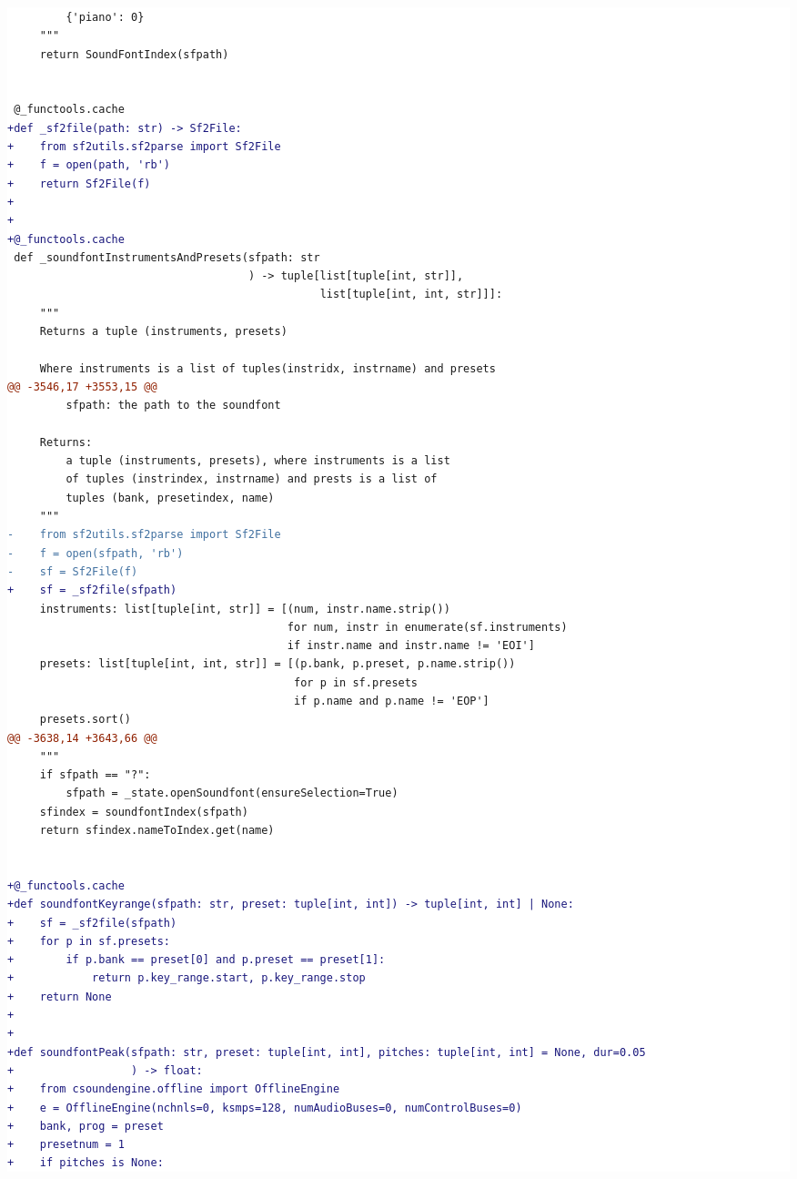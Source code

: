 ```diff
         {'piano': 0}
     """
     return SoundFontIndex(sfpath)
 
 
 @_functools.cache
+def _sf2file(path: str) -> Sf2File:
+    from sf2utils.sf2parse import Sf2File
+    f = open(path, 'rb')
+    return Sf2File(f)
+
+
+@_functools.cache
 def _soundfontInstrumentsAndPresets(sfpath: str
                                     ) -> tuple[list[tuple[int, str]],
                                                list[tuple[int, int, str]]]:
     """
     Returns a tuple (instruments, presets)
 
     Where instruments is a list of tuples(instridx, instrname) and presets
@@ -3546,17 +3553,15 @@
         sfpath: the path to the soundfont
 
     Returns:
         a tuple (instruments, presets), where instruments is a list
         of tuples (instrindex, instrname) and prests is a list of
         tuples (bank, presetindex, name)
     """
-    from sf2utils.sf2parse import Sf2File
-    f = open(sfpath, 'rb')
-    sf = Sf2File(f)
+    sf = _sf2file(sfpath)
     instruments: list[tuple[int, str]] = [(num, instr.name.strip())
                                           for num, instr in enumerate(sf.instruments)
                                           if instr.name and instr.name != 'EOI']
     presets: list[tuple[int, int, str]] = [(p.bank, p.preset, p.name.strip())
                                            for p in sf.presets
                                            if p.name and p.name != 'EOP']
     presets.sort()
@@ -3638,14 +3643,66 @@
     """
     if sfpath == "?":
         sfpath = _state.openSoundfont(ensureSelection=True)
     sfindex = soundfontIndex(sfpath)
     return sfindex.nameToIndex.get(name)
 
 
+@_functools.cache
+def soundfontKeyrange(sfpath: str, preset: tuple[int, int]) -> tuple[int, int] | None:
+    sf = _sf2file(sfpath)
+    for p in sf.presets:
+        if p.bank == preset[0] and p.preset == preset[1]:
+            return p.key_range.start, p.key_range.stop
+    return None
+
+
+def soundfontPeak(sfpath: str, preset: tuple[int, int], pitches: tuple[int, int] = None, dur=0.05
+                  ) -> float:
+    from csoundengine.offline import OfflineEngine
+    e = OfflineEngine(nchnls=0, ksmps=128, numAudioBuses=0, numControlBuses=0)
+    bank, prog = preset
+    presetnum = 1
+    if pitches is None:
```